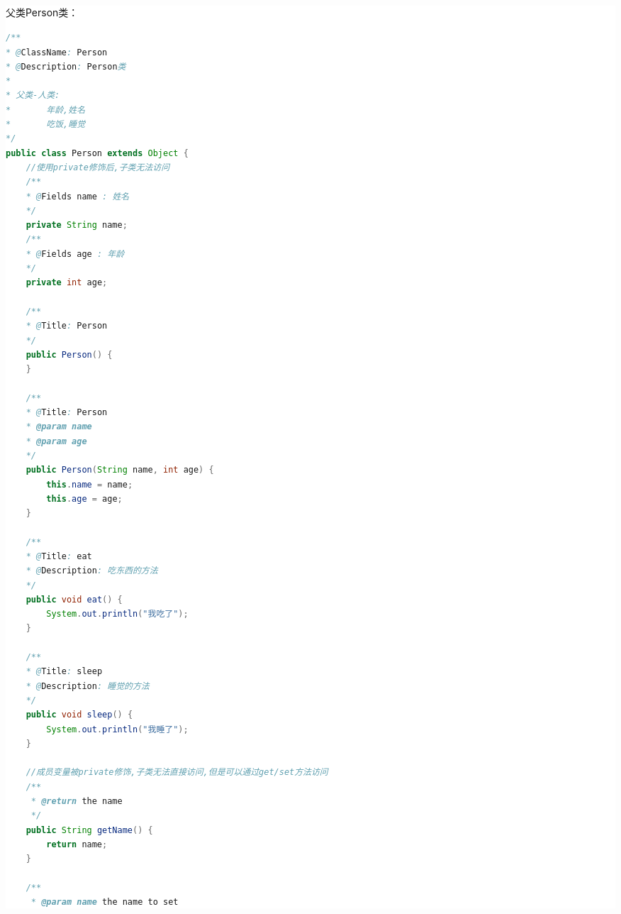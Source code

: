 父类Person类：

```java
/**  
* @ClassName: Person  
* @Description: Person类
*    
* 父类-人类:
* 		年龄,姓名
* 		吃饭,睡觉
*/
public class Person extends Object {
    //使用private修饰后,子类无法访问
	/**  
	* @Fields name : 姓名  
	*/  
	private String name;
	/**  
	* @Fields age : 年龄  
	*/  
	private int age;
	
	/**  
	* @Title: Person      
	*/
	public Person() {
	}

	/**  
	* @Title: Person  
	* @param name
	* @param age    
	*/
	public Person(String name, int age) {
		this.name = name;
		this.age = age;
	}
	
	/**  
	* @Title: eat  
	* @Description: 吃东西的方法      
	*/
	public void eat() {
		System.out.println("我吃了");
	}

	/**  
	* @Title: sleep  
	* @Description: 睡觉的方法      
	*/
	public void sleep() {
		System.out.println("我睡了");
	}

	//成员变量被private修饰,子类无法直接访问,但是可以通过get/set方法访问
	/**
	 * @return the name
	 */
	public String getName() {
		return name;
	}

	/**
	 * @param name the name to set
```